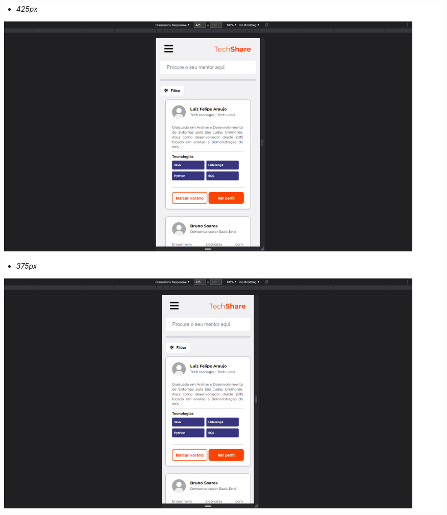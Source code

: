 * *425px*
<img src="Screens/Responsive/425.png" width="800">

* *375px*
<img src="Screens/Responsive/375.png" width="800">
